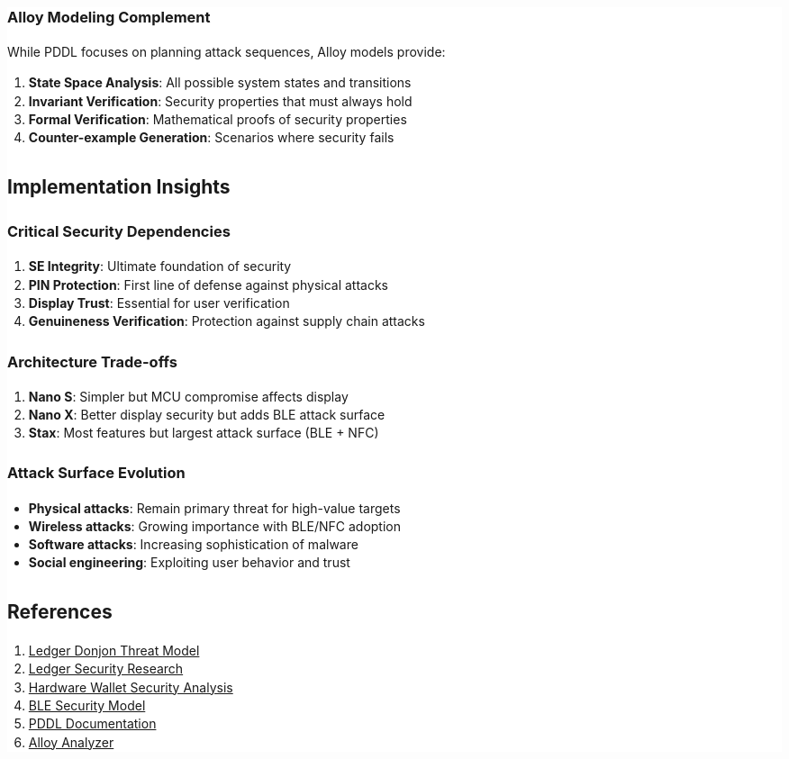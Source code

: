 ### Alloy Modeling Complement

While PDDL focuses on planning attack sequences, Alloy models provide:

1. **State Space Analysis**: All possible system states and transitions
2. **Invariant Verification**: Security properties that must always hold
3. **Formal Verification**: Mathematical proofs of security properties
4. **Counter-example Generation**: Scenarios where security fails

## Implementation Insights

### Critical Security Dependencies

1. **SE Integrity**: Ultimate foundation of security
2. **PIN Protection**: First line of defense against physical attacks
3. **Display Trust**: Essential for user verification
4. **Genuineness Verification**: Protection against supply chain attacks

### Architecture Trade-offs

1. **Nano S**: Simpler but MCU compromise affects display
2. **Nano X**: Better display security but adds BLE attack surface  
3. **Stax**: Most features but largest attack surface (BLE + NFC)

### Attack Surface Evolution

- **Physical attacks**: Remain primary threat for high-value targets
- **Wireless attacks**: Growing importance with BLE/NFC adoption
- **Software attacks**: Increasing sophistication of malware
- **Social engineering**: Exploiting user behavior and trust

## References

1. [Ledger Donjon Threat Model](https://donjon.ledger.com/threat-model/)
2. [Ledger Security Research](https://donjon.ledger.com/)
3. [Hardware Wallet Security Analysis](https://donjon.ledger.com/a-closer-look-into-ledger-security-the-root-of-trust/)
4. [BLE Security Model](https://donjon.ledger.com/bluetooth/)
5. [PDDL Documentation](https://planning.wiki/)
6. [Alloy Analyzer](https://alloytools.org/) 